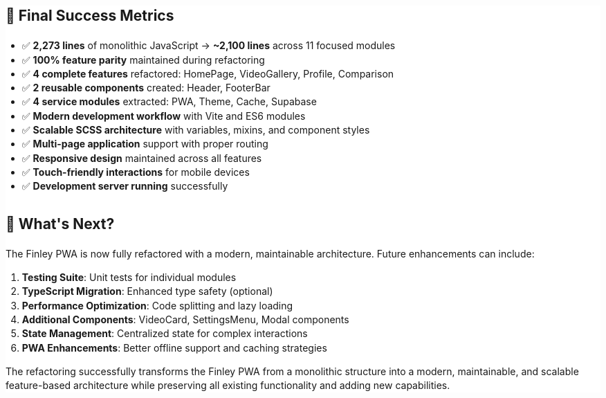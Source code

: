 
## 🎉 **Final Success Metrics**

- ✅ **2,273 lines** of monolithic JavaScript → **~2,100 lines** across 11 focused modules
- ✅ **100% feature parity** maintained during refactoring
- ✅ **4 complete features** refactored: HomePage, VideoGallery, Profile, Comparison
- ✅ **2 reusable components** created: Header, FooterBar
- ✅ **4 service modules** extracted: PWA, Theme, Cache, Supabase
- ✅ **Modern development workflow** with Vite and ES6 modules
- ✅ **Scalable SCSS architecture** with variables, mixins, and component styles
- ✅ **Multi-page application** support with proper routing
- ✅ **Responsive design** maintained across all features
- ✅ **Touch-friendly interactions** for mobile devices
- ✅ **Development server running** successfully

## 🚀 **What's Next?**

The Finley PWA is now fully refactored with a modern, maintainable architecture. Future enhancements can include:

1. **Testing Suite**: Unit tests for individual modules
2. **TypeScript Migration**: Enhanced type safety (optional)
3. **Performance Optimization**: Code splitting and lazy loading
4. **Additional Components**: VideoCard, SettingsMenu, Modal components
5. **State Management**: Centralized state for complex interactions
6. **PWA Enhancements**: Better offline support and caching strategies

The refactoring successfully transforms the Finley PWA from a monolithic structure into a modern, maintainable, and scalable feature-based architecture while preserving all existing functionality and adding new capabilities.
